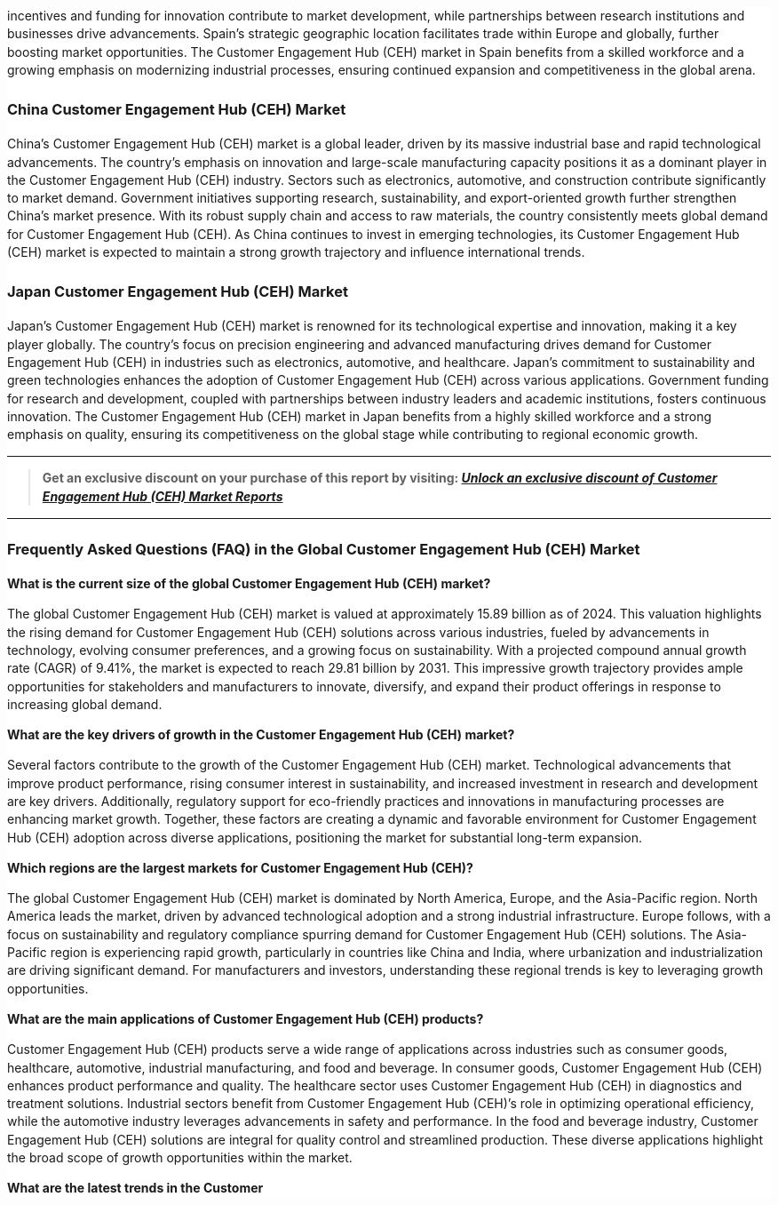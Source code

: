 incentives and funding for innovation contribute to market development, while partnerships between research institutions and businesses drive advancements. Spain&rsquo;s strategic geographic location facilitates trade within Europe and globally, further boosting market opportunities. The Customer Engagement Hub (CEH) market in Spain benefits from a skilled workforce and a growing emphasis on modernizing industrial processes, ensuring continued expansion and competitiveness in the global arena.</p><h3>China Customer Engagement Hub (CEH) Market</h3><p>China&rsquo;s Customer Engagement Hub (CEH) market is a global leader, driven by its massive industrial base and rapid technological advancements. The country&rsquo;s emphasis on innovation and large-scale manufacturing capacity positions it as a dominant player in the Customer Engagement Hub (CEH) industry. Sectors such as electronics, automotive, and construction contribute significantly to market demand. Government initiatives supporting research, sustainability, and export-oriented growth further strengthen China&rsquo;s market presence. With its robust supply chain and access to raw materials, the country consistently meets global demand for Customer Engagement Hub (CEH). As China continues to invest in emerging technologies, its Customer Engagement Hub (CEH) market is expected to maintain a strong growth trajectory and influence international trends.</p><h3>Japan Customer Engagement Hub (CEH) Market</h3><p>Japan&rsquo;s Customer Engagement Hub (CEH) market is renowned for its technological expertise and innovation, making it a key player globally. The country&rsquo;s focus on precision engineering and advanced manufacturing drives demand for Customer Engagement Hub (CEH) in industries such as electronics, automotive, and healthcare. Japan&rsquo;s commitment to sustainability and green technologies enhances the adoption of Customer Engagement Hub (CEH) across various applications. Government funding for research and development, coupled with partnerships between industry leaders and academic institutions, fosters continuous innovation. The Customer Engagement Hub (CEH) market in Japan benefits from a highly skilled workforce and a strong emphasis on quality, ensuring its competitiveness on the global stage while contributing to regional economic growth.</p><hr /><blockquote><p><strong>Get an exclusive discount on your purchase of this report by visiting: <em><a href="://marketresearchpulse.com/ask-for-discount/58064?utm_source=Github&amp;utm_medium=0116">Unlock an exclusive discount of Customer Engagement Hub (CEH) Market Reports</a></em>&nbsp;</strong></p></blockquote><hr /><h3>Frequently Asked Questions (FAQ) in the Global Customer Engagement Hub (CEH) Market</h3><p><strong>What is the current size of the global Customer Engagement Hub (CEH) market?</strong></p><p>The global Customer Engagement Hub (CEH) market is valued at approximately 15.89 billion as of 2024. This valuation highlights the rising demand for Customer Engagement Hub (CEH) solutions across various industries, fueled by advancements in technology, evolving consumer preferences, and a growing focus on sustainability. With a projected compound annual growth rate (CAGR) of 9.41%, the market is expected to reach 29.81 billion by 2031. This impressive growth trajectory provides ample opportunities for stakeholders and manufacturers to innovate, diversify, and expand their product offerings in response to increasing global demand.</p><p><strong>What are the key drivers of growth in the Customer Engagement Hub (CEH) market?</strong></p><p>Several factors contribute to the growth of the Customer Engagement Hub (CEH) market. Technological advancements that improve product performance, rising consumer interest in sustainability, and increased investment in research and development are key drivers. Additionally, regulatory support for eco-friendly practices and innovations in manufacturing processes are enhancing market growth. Together, these factors are creating a dynamic and favorable environment for Customer Engagement Hub (CEH) adoption across diverse applications, positioning the market for substantial long-term expansion.</p><p><strong>Which regions are the largest markets for Customer Engagement Hub (CEH)?</strong></p><p>The global Customer Engagement Hub (CEH) market is dominated by North America, Europe, and the Asia-Pacific region. North America leads the market, driven by advanced technological adoption and a strong industrial infrastructure. Europe follows, with a focus on sustainability and regulatory compliance spurring demand for Customer Engagement Hub (CEH) solutions. The Asia-Pacific region is experiencing rapid growth, particularly in countries like China and India, where urbanization and industrialization are driving significant demand. For manufacturers and investors, understanding these regional trends is key to leveraging growth opportunities.</p><p><strong>What are the main applications of Customer Engagement Hub (CEH) products?</strong></p><p>Customer Engagement Hub (CEH) products serve a wide range of applications across industries such as consumer goods, healthcare, automotive, industrial manufacturing, and food and beverage. In consumer goods, Customer Engagement Hub (CEH) enhances product performance and quality. The healthcare sector uses Customer Engagement Hub (CEH) in diagnostics and treatment solutions. Industrial sectors benefit from Customer Engagement Hub (CEH)&rsquo;s role in optimizing operational efficiency, while the automotive industry leverages advancements in safety and performance. In the food and beverage industry, Customer Engagement Hub (CEH) solutions are integral for quality control and streamlined production. These diverse applications highlight the broad scope of growth opportunities within the market.</p><p><strong>What are the latest trends in the Customer